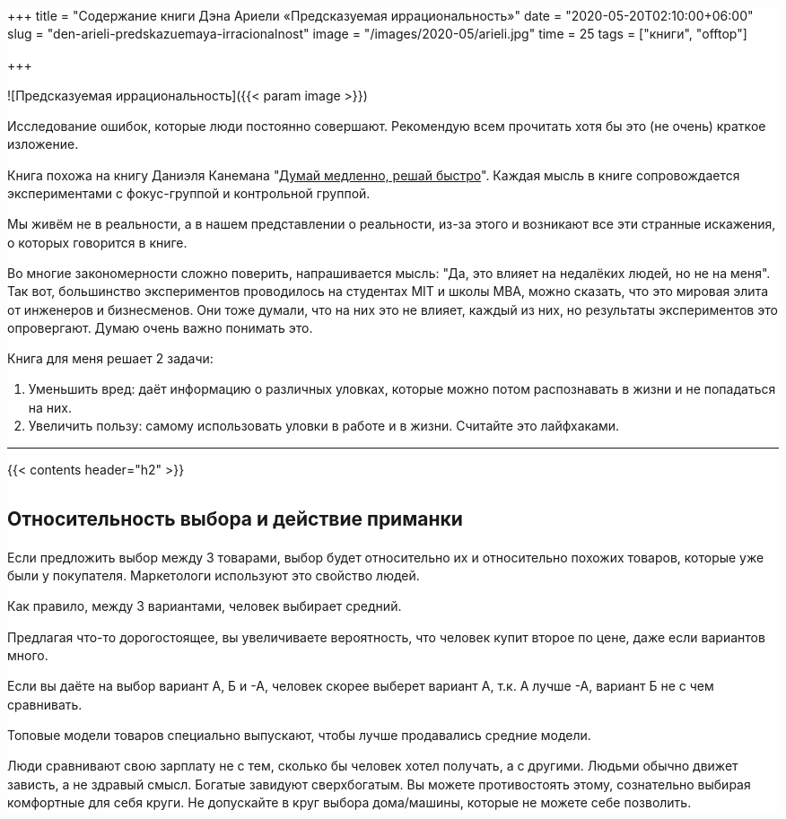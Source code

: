 +++
title = "Содержание книги Дэна Ариели «Предсказуемая иррациональность»"
date = "2020-05-20T02:10:00+06:00"
slug = "den-arieli-predskazuemaya-irracionalnost"
image = "/images/2020-05/arieli.jpg"
time = 25
tags = ["книги", "offtop"]

+++

![Предсказуемая иррациональность]({{< param image >}})

Исследование ошибок, которые люди постоянно совершают. Рекомендую всем прочитать хотя бы это (не очень) краткое изложение.

Книга похожа на книгу Даниэля Канемана "[Думай медленно, решай быстро](/blog/2019/12/29/books-2019/#27-даниэль-канеман---думай-медленно-решай-быстро)". Каждая мысль в книге сопровождается экспериментами с фокус-группой и контрольной группой.

Мы живём не в реальности, а в нашем представлении о реальности, из-за этого и возникают все эти странные искажения, о которых говорится в книге.

Во многие закономерности сложно поверить, напрашивается мысль: "Да, это влияет на недалёких людей, но не на меня". Так вот, большинство экспериментов проводилось на студентах MIT и школы MBA, можно сказать, что это мировая элита от инженеров и бизнесменов. Они тоже думали, что на них это не влияет, каждый из них, но результаты экспериментов это опровергают. Думаю очень важно понимать это.

Книга для меня решает 2 задачи:  
1. Уменьшить вред: даёт информацию о различных уловках, которые можно потом распознавать в жизни и не попадаться на них.  
2. Увеличить пользу: самому использовать уловки в работе и в жизни. Считайте это лайфхаками.



---

{{< contents header="h2" >}}

## Относительность выбора и действие приманки
Если предложить выбор между 3 товарами, выбор будет относительно их и относительно похожих товаров, которые уже были у покупателя. Маркетологи используют это свойство людей.

Как правило, между 3 вариантами, человек выбирает средний.

Предлагая что-то дорогостоящее, вы увеличиваете вероятность, что человек купит второе по цене, даже если вариантов много.

Если вы даёте на выбор вариант А, Б и -А, человек скорее выберет вариант А, т.к. А лучше -А, вариант Б не с чем сравнивать.

Топовые модели товаров специально выпускают, чтобы лучше продавались средние модели.

Люди сравнивают свою зарплату не с тем, сколько бы человек хотел получать, а с другими. Людьми обычно движет зависть, а не здравый смысл. Богатые завидуют сверхбогатым. Вы можете противостоять этому, сознательно выбирая комфортные для себя круги. Не допускайте в круг выбора дома/машины, которые не можете себе позволить.
